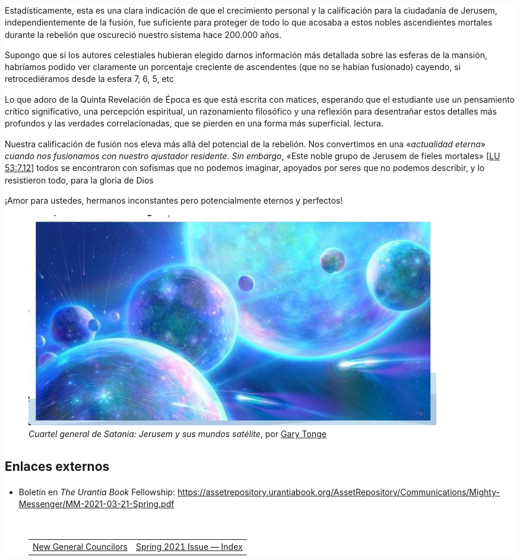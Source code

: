Estadísticamente, esta es una clara indicación de que el crecimiento personal y la calificación para la ciudadanía de Jerusem, independientemente de la fusión, fue suficiente para proteger de todo lo que acosaba a estos nobles ascendientes mortales durante la rebelión que oscureció nuestro sistema hace 200.000 años.

Supongo que si los autores celestiales hubieran elegido darnos información más detallada sobre las esferas de la mansión, habríamos podido ver claramente un porcentaje creciente de ascendentes (que no se habían fusionado) cayendo, si retrocediéramos desde la esfera 7, 6, 5, etc

Lo que adoro de la Quinta Revelación de Época es que está escrita con matices, esperando que el estudiante use un pensamiento crítico significativo, una percepción espiritual, un razonamiento filosófico y una reflexión para desentrañar estos detalles más profundos y las verdades correlacionadas, que se pierden en una forma más superficial. lectura.

Nuestra calificación de fusión nos eleva más allá del potencial de la rebelión. Nos convertimos en una «_actualidad eterna_» _cuando nos fusionamos con nuestro ajustador residente. Sin embargo_, «Este noble grupo de Jerusem de fieles mortales» [[LU 53:7.12](/es/The_Urantia_Book/53#p7_12)] todos se encontraron con sofismas que no podemos imaginar, apoyados por seres que no podemos describir, y lo resistieron todo, para la gloria de Dios

¡Amor para ustedes, hermanos inconstantes pero potencialmente eternos y perfectos!

<figure id="Figure_3" class="image urantiapedia">
<img src="/image/article/The_Mighty_Messenger/2021_Spring/052.jpg">
<figcaption><em>Cuartel general de Satania: Jerusem y sus mundos satélite</em>, por <a href="https://visionafar.com/">Gary Tonge</a><figcaption>
</figure>

## Enlaces externos

* Boletín en _The Urantia Book_ Fellowship: https://assetrepository.urantiabook.org/AssetRepository/Communications/Mighty-Messenger/MM-2021-03-21-Spring.pdf

<br>

<figure class="table chapter-navigator">
  <table>
    <tbody>
      <tr>
        <td>
        <a href="/es/article/Cristina_Seaborn_and_Stephen_Sawyer/New_General_Councilors">
          <span class="mdi mdi-arrow-left-drop-circle"></span><span class="pl-2">New General Councilors</span>
        </a>
        </td>
        <td>
        <a href="/es/index/articles_mighty_messenger#spring-2021-issue">
          <span class="mdi mdi-book-open-variant"></span><span class="pl-2">Spring 2021 Issue — Index</span>